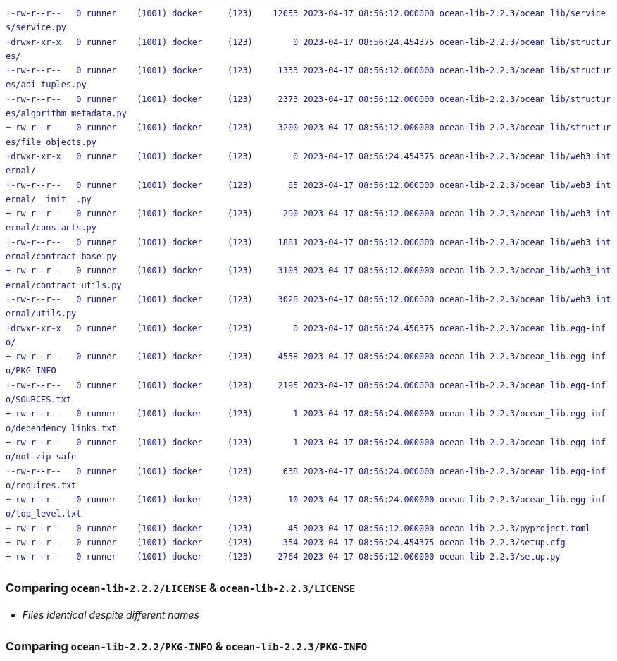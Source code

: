 ```diff
+-rw-r--r--   0 runner    (1001) docker     (123)    12053 2023-04-17 08:56:12.000000 ocean-lib-2.2.3/ocean_lib/services/service.py
+drwxr-xr-x   0 runner    (1001) docker     (123)        0 2023-04-17 08:56:24.454375 ocean-lib-2.2.3/ocean_lib/structures/
+-rw-r--r--   0 runner    (1001) docker     (123)     1333 2023-04-17 08:56:12.000000 ocean-lib-2.2.3/ocean_lib/structures/abi_tuples.py
+-rw-r--r--   0 runner    (1001) docker     (123)     2373 2023-04-17 08:56:12.000000 ocean-lib-2.2.3/ocean_lib/structures/algorithm_metadata.py
+-rw-r--r--   0 runner    (1001) docker     (123)     3200 2023-04-17 08:56:12.000000 ocean-lib-2.2.3/ocean_lib/structures/file_objects.py
+drwxr-xr-x   0 runner    (1001) docker     (123)        0 2023-04-17 08:56:24.454375 ocean-lib-2.2.3/ocean_lib/web3_internal/
+-rw-r--r--   0 runner    (1001) docker     (123)       85 2023-04-17 08:56:12.000000 ocean-lib-2.2.3/ocean_lib/web3_internal/__init__.py
+-rw-r--r--   0 runner    (1001) docker     (123)      290 2023-04-17 08:56:12.000000 ocean-lib-2.2.3/ocean_lib/web3_internal/constants.py
+-rw-r--r--   0 runner    (1001) docker     (123)     1881 2023-04-17 08:56:12.000000 ocean-lib-2.2.3/ocean_lib/web3_internal/contract_base.py
+-rw-r--r--   0 runner    (1001) docker     (123)     3103 2023-04-17 08:56:12.000000 ocean-lib-2.2.3/ocean_lib/web3_internal/contract_utils.py
+-rw-r--r--   0 runner    (1001) docker     (123)     3028 2023-04-17 08:56:12.000000 ocean-lib-2.2.3/ocean_lib/web3_internal/utils.py
+drwxr-xr-x   0 runner    (1001) docker     (123)        0 2023-04-17 08:56:24.450375 ocean-lib-2.2.3/ocean_lib.egg-info/
+-rw-r--r--   0 runner    (1001) docker     (123)     4558 2023-04-17 08:56:24.000000 ocean-lib-2.2.3/ocean_lib.egg-info/PKG-INFO
+-rw-r--r--   0 runner    (1001) docker     (123)     2195 2023-04-17 08:56:24.000000 ocean-lib-2.2.3/ocean_lib.egg-info/SOURCES.txt
+-rw-r--r--   0 runner    (1001) docker     (123)        1 2023-04-17 08:56:24.000000 ocean-lib-2.2.3/ocean_lib.egg-info/dependency_links.txt
+-rw-r--r--   0 runner    (1001) docker     (123)        1 2023-04-17 08:56:24.000000 ocean-lib-2.2.3/ocean_lib.egg-info/not-zip-safe
+-rw-r--r--   0 runner    (1001) docker     (123)      638 2023-04-17 08:56:24.000000 ocean-lib-2.2.3/ocean_lib.egg-info/requires.txt
+-rw-r--r--   0 runner    (1001) docker     (123)       10 2023-04-17 08:56:24.000000 ocean-lib-2.2.3/ocean_lib.egg-info/top_level.txt
+-rw-r--r--   0 runner    (1001) docker     (123)       45 2023-04-17 08:56:12.000000 ocean-lib-2.2.3/pyproject.toml
+-rw-r--r--   0 runner    (1001) docker     (123)      354 2023-04-17 08:56:24.454375 ocean-lib-2.2.3/setup.cfg
+-rw-r--r--   0 runner    (1001) docker     (123)     2764 2023-04-17 08:56:12.000000 ocean-lib-2.2.3/setup.py
```

### Comparing `ocean-lib-2.2.2/LICENSE` & `ocean-lib-2.2.3/LICENSE`

 * *Files identical despite different names*

### Comparing `ocean-lib-2.2.2/PKG-INFO` & `ocean-lib-2.2.3/PKG-INFO`
